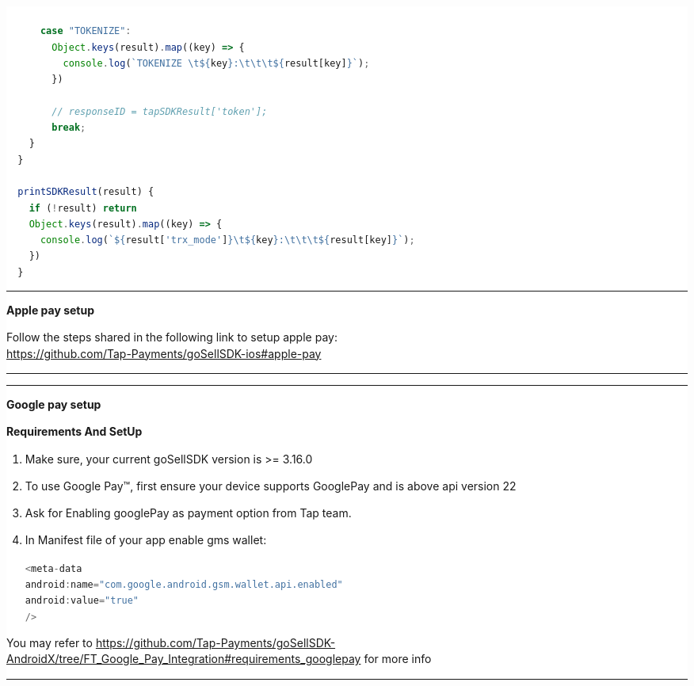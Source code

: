 ```javascript

      case "TOKENIZE":
        Object.keys(result).map((key) => {
          console.log(`TOKENIZE \t${key}:\t\t\t${result[key]}`);
        })

        // responseID = tapSDKResult['token'];
        break;
    }
  }

  printSDKResult(result) {
    if (!result) return
    Object.keys(result).map((key) => {
      console.log(`${result['trx_mode']}\t${key}:\t\t\t${result[key]}`);
    })
  }
```
---

<a name="apple_pay"></a>
**Apple pay setup**

Follow the steps shared in the following link to setup apple pay:<br/>
https://github.com/Tap-Payments/goSellSDK-ios#apple-pay

---

---

<a name="google_pay"></a>
**Google pay setup**


<a name="requirements_googlepay"></a>
**Requirements And SetUp**

1. Make sure, your current goSellSDK version is >= 3.16.0

2. To use Google Pay™, first ensure your device supports GooglePay and is above api version 22

3. Ask for Enabling googlePay as payment option from Tap team.

4. In Manifest file of your app enable gms wallet:
   
   ```java
   <meta-data
   android:name="com.google.android.gsm.wallet.api.enabled"
   android:value="true"
   />
   ```


You may refer to https://github.com/Tap-Payments/goSellSDK-AndroidX/tree/FT_Google_Pay_Integration#requirements_googlepay for more info

---
